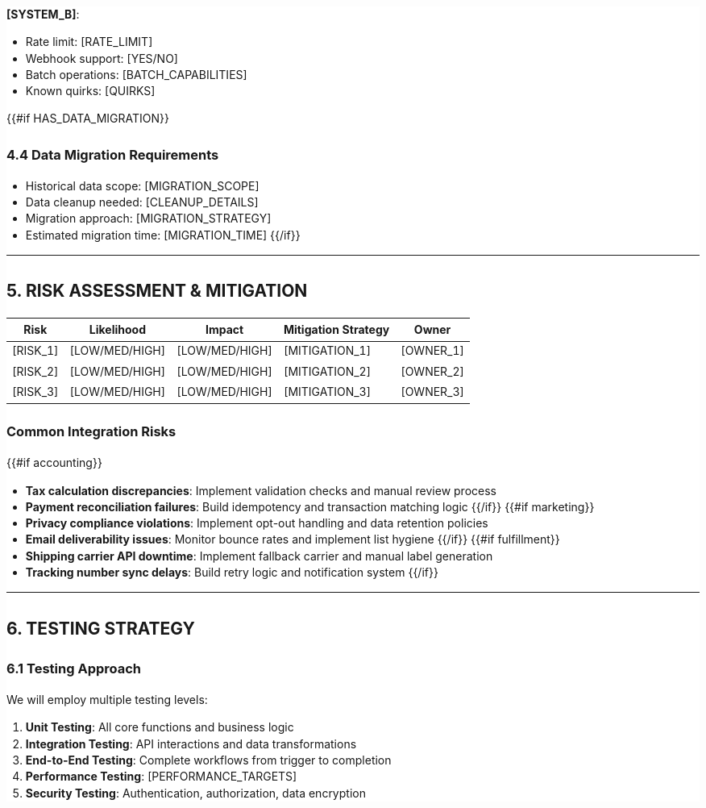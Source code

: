 **[SYSTEM_B]**:
- Rate limit: [RATE_LIMIT]
- Webhook support: [YES/NO]
- Batch operations: [BATCH_CAPABILITIES]
- Known quirks: [QUIRKS]

{{#if HAS_DATA_MIGRATION}}
### 4.4 Data Migration Requirements
- Historical data scope: [MIGRATION_SCOPE]
- Data cleanup needed: [CLEANUP_DETAILS]
- Migration approach: [MIGRATION_STRATEGY]
- Estimated migration time: [MIGRATION_TIME]
{{/if}}

---

## 5. RISK ASSESSMENT & MITIGATION

| Risk | Likelihood | Impact | Mitigation Strategy | Owner |
|------|-----------|--------|---------------------|-------|
| [RISK_1] | [LOW/MED/HIGH] | [LOW/MED/HIGH] | [MITIGATION_1] | [OWNER_1] |
| [RISK_2] | [LOW/MED/HIGH] | [LOW/MED/HIGH] | [MITIGATION_2] | [OWNER_2] |
| [RISK_3] | [LOW/MED/HIGH] | [LOW/MED/HIGH] | [MITIGATION_3] | [OWNER_3] |

### Common Integration Risks
{{#if accounting}}
- **Tax calculation discrepancies**: Implement validation checks and manual review process
- **Payment reconciliation failures**: Build idempotency and transaction matching logic
{{/if}}
{{#if marketing}}
- **Privacy compliance violations**: Implement opt-out handling and data retention policies
- **Email deliverability issues**: Monitor bounce rates and implement list hygiene
{{/if}}
{{#if fulfillment}}
- **Shipping carrier API downtime**: Implement fallback carrier and manual label generation
- **Tracking number sync delays**: Build retry logic and notification system
{{/if}}

---

## 6. TESTING STRATEGY

### 6.1 Testing Approach
We will employ multiple testing levels:

1. **Unit Testing**: All core functions and business logic
2. **Integration Testing**: API interactions and data transformations
3. **End-to-End Testing**: Complete workflows from trigger to completion
4. **Performance Testing**: [PERFORMANCE_TARGETS]
5. **Security Testing**: Authentication, authorization, data encryption
